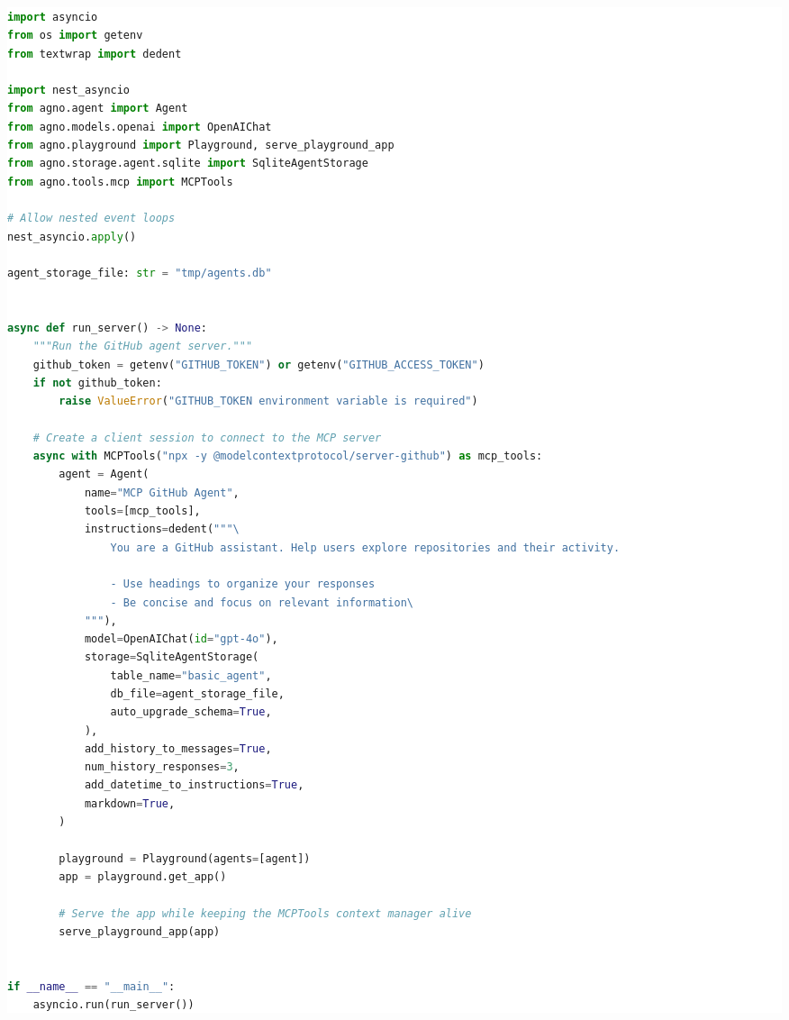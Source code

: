 ```python github_playground.py
import asyncio
from os import getenv
from textwrap import dedent

import nest_asyncio
from agno.agent import Agent
from agno.models.openai import OpenAIChat
from agno.playground import Playground, serve_playground_app
from agno.storage.agent.sqlite import SqliteAgentStorage
from agno.tools.mcp import MCPTools

# Allow nested event loops
nest_asyncio.apply()

agent_storage_file: str = "tmp/agents.db"


async def run_server() -> None:
    """Run the GitHub agent server."""
    github_token = getenv("GITHUB_TOKEN") or getenv("GITHUB_ACCESS_TOKEN")
    if not github_token:
        raise ValueError("GITHUB_TOKEN environment variable is required")

    # Create a client session to connect to the MCP server
    async with MCPTools("npx -y @modelcontextprotocol/server-github") as mcp_tools:
        agent = Agent(
            name="MCP GitHub Agent",
            tools=[mcp_tools],
            instructions=dedent("""\
                You are a GitHub assistant. Help users explore repositories and their activity.

                - Use headings to organize your responses
                - Be concise and focus on relevant information\
            """),
            model=OpenAIChat(id="gpt-4o"),
            storage=SqliteAgentStorage(
                table_name="basic_agent",
                db_file=agent_storage_file,
                auto_upgrade_schema=True,
            ),
            add_history_to_messages=True,
            num_history_responses=3,
            add_datetime_to_instructions=True,
            markdown=True,
        )

        playground = Playground(agents=[agent])
        app = playground.get_app()

        # Serve the app while keeping the MCPTools context manager alive
        serve_playground_app(app)


if __name__ == "__main__":
    asyncio.run(run_server())
```
